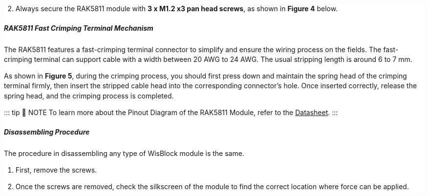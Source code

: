 <rk-img
  src="/assets/images/wisblock/rak5811/quickstart/wisconnector.png"
  width="60%"
  caption="WisConnector and IO slot"
/>

2. Always secure the RAK5811 module with **3 x M1.2 x3 pan head screws**, as shown in **Figure 4** below.

<rk-img
  src="/assets/images/wisblock/rak5811/quickstart/rak5811_mounting.png"
  width="60%"
  caption="RAK5811 mounting mechanism on a WisBlock Base module"
/>

##### RAK5811 Fast Crimping Terminal Mechanism

The RAK5811 features a fast-crimping terminal connector to simplify and ensure the wiring process on the fields. The fast-crimping terminal can support cable with a width between 20 AWG to 24 AWG. The usual stripping length is around 6 to 7&nbsp;mm. 

As shown in **Figure 5**, during the crimping process, you should first press down and maintain the spring head of the crimping terminal firmly, then insert the stripped cable head into the corresponding connector’s hole. Once inserted correctly, release the spring head, and the crimping process is completed.

<rk-img
  src="/assets/images/wisblock/rak5811/quickstart/crimping_process.png"
  width="40%"
  caption="RAK5811 Crimping"
/>

::: tip 📝 NOTE
To learn more about the Pinout Diagram of the RAK5811 Module, refer to the [Datasheet](https://docs.rakwireless.com/Product-Categories/WisBlock/RAK5811/Datasheet/#pin-definition).
:::

##### Disassembling Procedure

The procedure in disassembling any type of WisBlock module is the same. 

1. First, remove the screws.  

<rk-img
  src="/assets/images/wisblock/rak5811/quickstart/removing_screw.png"
  width="70%"
  caption="Removing screws from the WisBlock module"
/>

2. Once the screws are removed, check the silkscreen of the module to find the correct location where force can be applied.

<rk-img
  src="/assets/images/wisblock/rak5811/quickstart/detach_silkscreen.png"
  width="70%"
  caption="Detaching silkscreen on the WisBlock module"
/>
